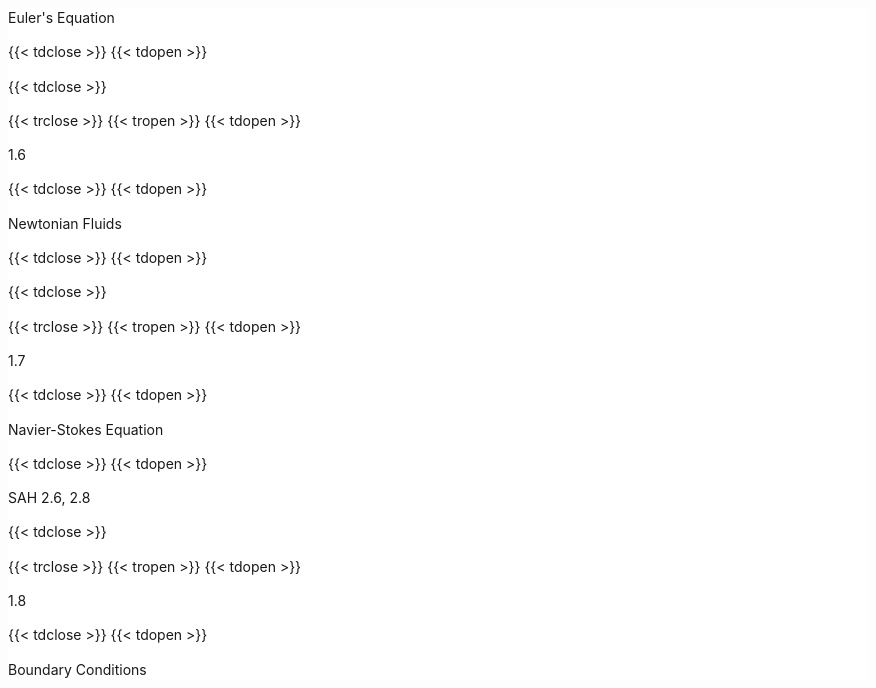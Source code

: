 
Euler's Equation


{{< tdclose >}}
{{< tdopen >}}

{{< tdclose >}}

{{< trclose >}}
{{< tropen >}}
{{< tdopen >}}


1.6


{{< tdclose >}}
{{< tdopen >}}


Newtonian Fluids


{{< tdclose >}}
{{< tdopen >}}

{{< tdclose >}}

{{< trclose >}}
{{< tropen >}}
{{< tdopen >}}


1.7


{{< tdclose >}}
{{< tdopen >}}


Navier-Stokes Equation


{{< tdclose >}}
{{< tdopen >}}


SAH 2.6, 2.8


{{< tdclose >}}

{{< trclose >}}
{{< tropen >}}
{{< tdopen >}}


1.8


{{< tdclose >}}
{{< tdopen >}}


Boundary Conditions
